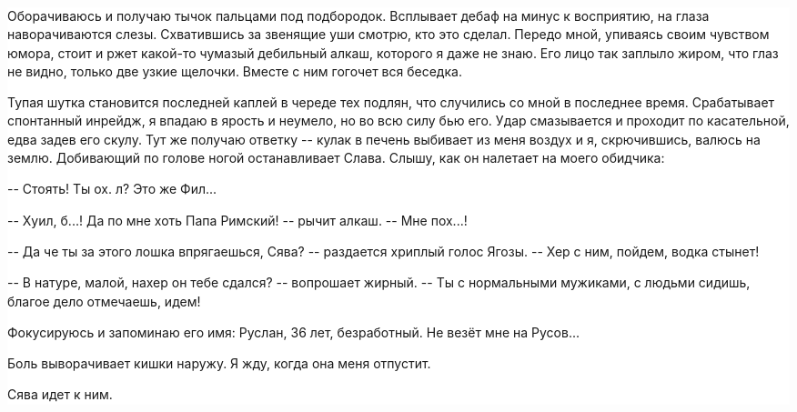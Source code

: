 Оборачиваюсь и получаю тычок пальцами под подбородок. Всплывает дебаф на минус к восприятию, на глаза наворачиваются слезы. Схватившись за звенящие уши смотрю, кто это сделал. Передо мной, упиваясь своим чувством юмора, стоит и ржет какой-то чумазый дебильный алкаш, которого я даже не знаю. Его лицо так заплыло жиром, что глаз не видно, только две узкие щелочки. Вместе с ним гогочет вся беседка.

Тупая шутка становится последней каплей в череде тех подлян, что случились со мной в последнее время. Срабатывает спонтанный инрейдж, я впадаю в ярость и неумело, но во всю силу бью его. Удар смазывается и проходит по касательной, едва задев его скулу. Тут же получаю ответку -- кулак в печень выбивает из меня воздух и я, скрючившись, валюсь на землю. Добивающий по голове ногой останавливает Слава. Слышу, как он налетает на моего обидчика:

-- Стоять! Ты ох. л? Это же Фил...

-- Хуил, б...! Да по мне хоть Папа Римский! -- рычит алкаш. -- Мне пох...!

-- Да че ты за этого лошка впрягаешься, Сява? -- раздается хриплый голос Ягозы. -- Хер с ним, пойдем, водка стынет!

-- В натуре, малой, нахер он тебе сдался? -- вопрошает жирный. -- Ты с нормальными мужиками, с людьми сидишь, благое дело отмечаешь, идем!

Фокусируюсь и запоминаю его имя: Руслан, 36 лет, безработный. Не везёт мне на Русов...

Боль выворачивает кишки наружу. Я жду, когда она меня отпустит.

Сява идет к ним.
